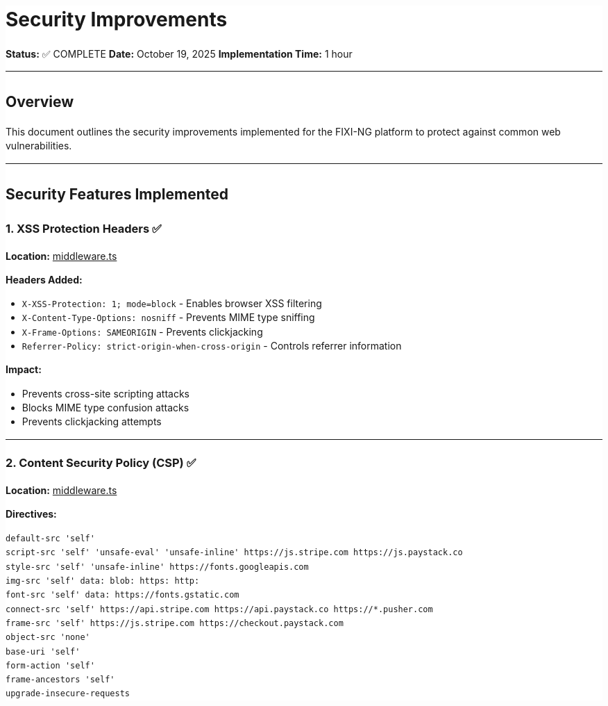 # Security Improvements

**Status:** ✅ COMPLETE
**Date:** October 19, 2025
**Implementation Time:** 1 hour

---

## Overview

This document outlines the security improvements implemented for the FIXI-NG platform to protect against common web vulnerabilities.

---

## Security Features Implemented

### 1. XSS Protection Headers ✅

**Location:** [middleware.ts](../middleware.ts:140-174)

**Headers Added:**
- `X-XSS-Protection: 1; mode=block` - Enables browser XSS filtering
- `X-Content-Type-Options: nosniff` - Prevents MIME type sniffing
- `X-Frame-Options: SAMEORIGIN` - Prevents clickjacking
- `Referrer-Policy: strict-origin-when-cross-origin` - Controls referrer information

**Impact:**
- Prevents cross-site scripting attacks
- Blocks MIME type confusion attacks
- Prevents clickjacking attempts

---

### 2. Content Security Policy (CSP) ✅

**Location:** [middleware.ts](../middleware.ts:158-174)

**Directives:**
```
default-src 'self'
script-src 'self' 'unsafe-eval' 'unsafe-inline' https://js.stripe.com https://js.paystack.co
style-src 'self' 'unsafe-inline' https://fonts.googleapis.com
img-src 'self' data: blob: https: http:
font-src 'self' data: https://fonts.gstatic.com
connect-src 'self' https://api.stripe.com https://api.paystack.co https://*.pusher.com
frame-src 'self' https://js.stripe.com https://checkout.paystack.com
object-src 'none'
base-uri 'self'
form-action 'self'
frame-ancestors 'self'
upgrade-insecure-requests
```
